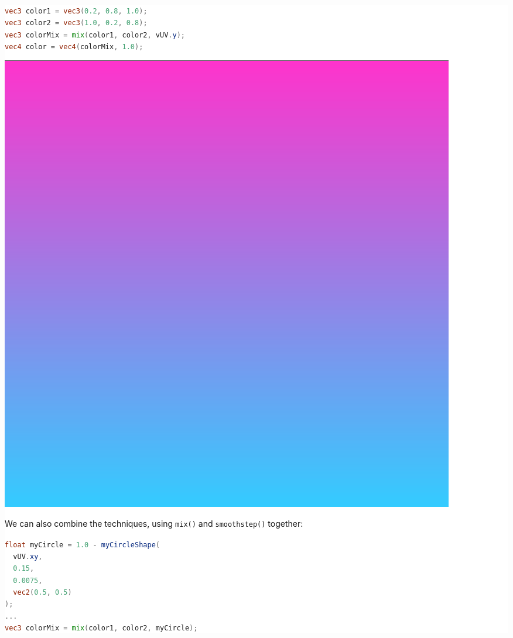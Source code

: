 ```glsl
vec3 color1 = vec3(0.2, 0.8, 1.0);
vec3 color2 = vec3(1.0, 0.2, 0.8);
vec3 colorMix = mix(color1, color2, vUV.y);
vec4 color = vec4(colorMix, 1.0);
```

![Blue pink gradient](_screenshots/image-28.png "Blue pink gradient")

We can also combine the techniques, using `mix()` and `smoothstep()` together:

```glsl
float myCircle = 1.0 - myCircleShape(
  vUV.xy,
  0.15,
  0.0075,
  vec2(0.5, 0.5)
);
...
vec3 colorMix = mix(color1, color2, myCircle);
```

